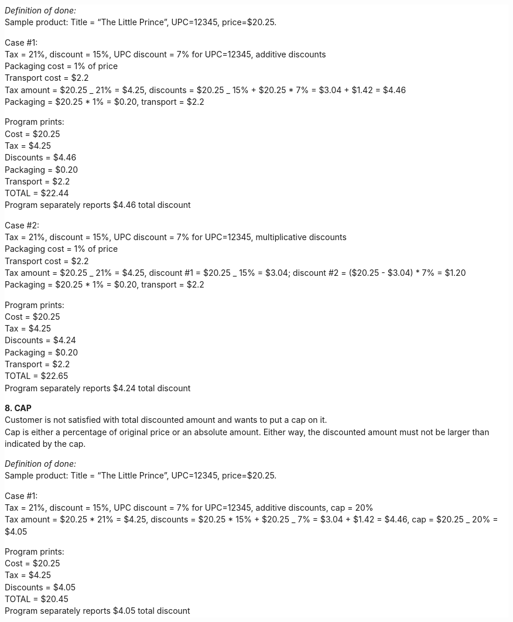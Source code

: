 _Definition of done:_  
Sample product: Title = “The Little Prince”, UPC=12345, price=\$20.25.

Case #1:  
Tax = 21%, discount = 15%, UPC discount = 7% for UPC=12345, additive discounts  
Packaging cost = 1% of price  
Transport cost = $2.2  
Tax amount = $20.25 _ 21% = $4.25, discounts = $20.25 _ 15% + $20.25 * 7% = $3.04 + $1.42 = $4.46  
Packaging = $20.25 * 1% = $0.20, transport = \$2.2

Program prints:  
Cost = $20.25  
Tax = $4.25  
Discounts = $4.46  
Packaging = $0.20  
Transport = $2.2  
TOTAL = $22.44  
Program separately reports \$4.46 total discount

Case #2:  
Tax = 21%, discount = 15%, UPC discount = 7% for UPC=12345, multiplicative discounts  
Packaging cost = 1% of price  
Transport cost = $2.2  
Tax amount = $20.25 _ 21% = $4.25, discount #1 = $20.25 _ 15% = $3.04; discount #2 = ($20.25 - $3.04) * 7% = $1.20  
Packaging = $20.25 * 1% = $0.20, transport = \$2.2

Program prints:  
Cost = $20.25  
Tax = $4.25  
Discounts = $4.24  
Packaging = $0.20  
Transport = $2.2  
TOTAL = $22.65  
Program separately reports \$4.24 total discount

**8. CAP**  
Customer is not satisfied with total discounted amount and wants to put a cap on it.  
Cap is either a percentage of original price or an absolute amount. Either way, the discounted amount must not be larger than indicated by the cap.

_Definition of done:_  
Sample product: Title = “The Little Prince”, UPC=12345, price=\$20.25.

Case #1:  
Tax = 21%, discount = 15%, UPC discount = 7% for UPC=12345, additive discounts, cap = 20%  
Tax amount = $20.25 * 21% = $4.25, discounts = $20.25 * 15% + $20.25 _ 7% = $3.04 + $1.42 = $4.46, cap = $20.25 _ 20% = \$4.05

Program prints:  
Cost = $20.25  
Tax = $4.25  
Discounts = $4.05  
TOTAL = $20.45  
Program separately reports \$4.05 total discount
